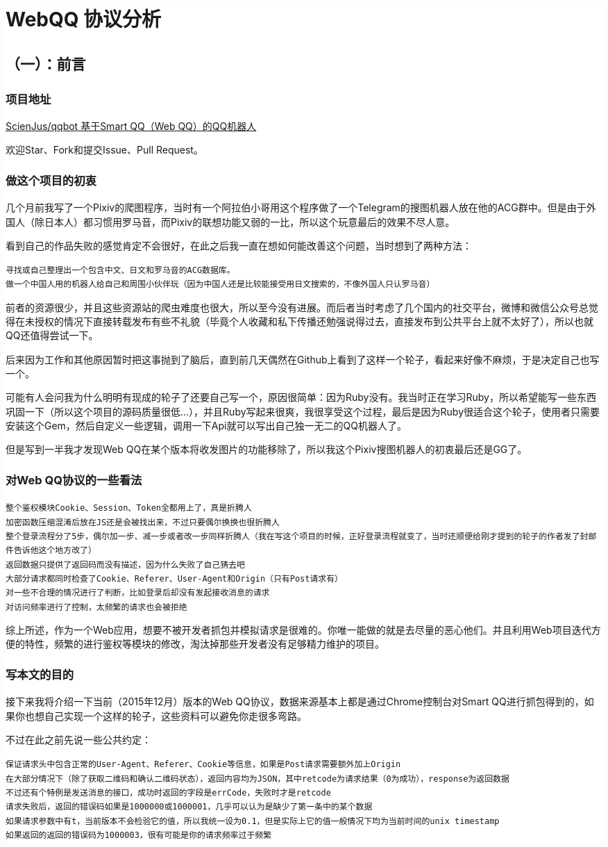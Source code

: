 # WebQQ 协议分析

## （一）：前言

### 项目地址

[ScienJus/qqbot 基于Smart QQ（Web QQ）的QQ机器人](https://github.com/ScienJus/qqbot)

欢迎Star、Fork和提交Issue、Pull Request。

### 做这个项目的初衷

几个月前我写了一个Pixiv的爬图程序，当时有一个阿拉伯小哥用这个程序做了一个Telegram的搜图机器人放在他的ACG群中。但是由于外国人（除日本人）都习惯用罗马音，而Pixiv的联想功能又弱的一比，所以这个玩意最后的效果不尽人意。

看到自己的作品失败的感觉肯定不会很好，在此之后我一直在想如何能改善这个问题，当时想到了两种方法：

    寻找或自己整理出一个包含中文、日文和罗马音的ACG数据库。
    做一个中国人用的机器人给自己和周围小伙伴玩（因为中国人还是比较能接受用日文搜索的，不像外国人只认罗马音）

前者的资源很少，并且这些资源站的爬虫难度也很大，所以至今没有进展。而后者当时考虑了几个国内的社交平台，微博和微信公众号总觉得在未授权的情况下直接转载发布有些不礼貌（毕竟个人收藏和私下传播还勉强说得过去，直接发布到公共平台上就不太好了），所以也就QQ还值得尝试一下。

后来因为工作和其他原因暂时把这事抛到了脑后，直到前几天偶然在Github上看到了这样一个轮子，看起来好像不麻烦，于是决定自己也写一个。

可能有人会问我为什么明明有现成的轮子了还要自己写一个，原因很简单：因为Ruby没有。我当时正在学习Ruby，所以希望能写一些东西巩固一下（所以这个项目的源码质量很低…），并且Ruby写起来很爽，我很享受这个过程，最后是因为Ruby很适合这个轮子，使用者只需要安装这个Gem，然后自定义一些逻辑，调用一下Api就可以写出自己独一无二的QQ机器人了。

但是写到一半我才发现Web QQ在某个版本将收发图片的功能移除了，所以我这个Pixiv搜图机器人的初衷最后还是GG了。

### 对Web QQ协议的一些看法

    整个鉴权模块Cookie、Session、Token全都用上了，真是折腾人
    加密函数压缩混淆后放在JS还是会被找出来，不过只要偶尔换换也很折腾人
    整个登录流程分了5步，偶尔加一步、减一步或者改一步同样折腾人（我在写这个项目的时候，正好登录流程就变了，当时还顺便给刚才提到的轮子的作者发了封邮件告诉他这个地方改了）
    返回数据只提供了返回码而没有描述，因为什么失败了自己猜去吧
    大部分请求都同时检查了Cookie、Referer、User-Agent和Origin（只有Post请求有）
    对一些不合理的情况进行了判断，比如登录后却没有发起接收消息的请求
    对访问频率进行了控制，太频繁的请求也会被拒绝

综上所述，作为一个Web应用，想要不被开发者抓包并模拟请求是很难的。你唯一能做的就是去尽量的恶心他们。并且利用Web项目迭代方便的特性，频繁的进行鉴权等模块的修改，淘汰掉那些开发者没有足够精力维护的项目。

### 写本文的目的

接下来我将介绍一下当前（2015年12月）版本的Web QQ协议，数据来源基本上都是通过Chrome控制台对Smart QQ进行抓包得到的，如果你也想自己实现一个这样的轮子，这些资料可以避免你走很多弯路。

不过在此之前先说一些公共约定：

    保证请求头中包含正常的User-Agent、Referer、Cookie等信息，如果是Post请求需要额外加上Origin
    在大部分情况下（除了获取二维码和确认二维码状态），返回内容均为JSON，其中retcode为请求结果（0为成功），response为返回数据
    不过还有个特例是发送消息的接口，成功时返回的字段是errCode，失败时才是retcode
    请求失败后，返回的错误码如果是1000000或1000001，几乎可以认为是缺少了第一条中的某个数据
    如果请求参数中有t，当前版本不会检验它的值，所以我统一设为0.1，但是实际上它的值一般情况下均为当前时间的unix timestamp
    如果返回的返回的错误码为1000003，很有可能是你的请求频率过于频繁
